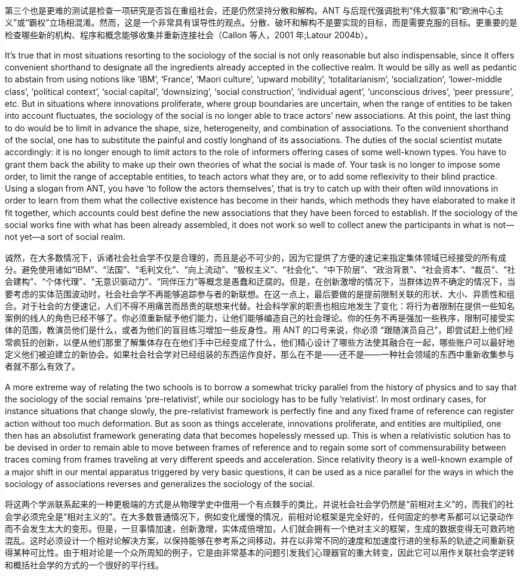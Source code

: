 第三个也是更难的测试是检查一项研究是否旨在重组社会，还是仍然坚持分散和解构。ANT 与后现代强调批判“伟大叙事”和“欧洲中心主义”或“霸权”立场相混淆。然而，这是一个非常具有误导性的观点。分散、破坏和解构不是要实现的目标，而是需要克服的目标。更重要的是检查哪些新的机构、程序和概念能够收集并重新连接社会（Callon 等人，2001 年;Latour 2004b）。

It’s true that in most situations resorting to the sociology of the social is not only reasonable but also indispensable, since it offers convenient shorthand to designate all the ingredients already accepted in the collective realm. It would be silly as well as pedantic to abstain from using notions like ‘IBM’, ‘France’, ‘Maori culture’, ‘upward mobility’, ‘totalitarianism’, ‘socialization’, ‘lower-middle class’, ‘political context’, ‘social capital’, ‘downsizing’, ‘social construction’, ‘individual agent’, ‘unconscious drives’, ‘peer pressure’, etc. But in situations where innovations proliferate, where group boundaries are uncertain, when the range of entities to be taken into account fluctuates, the sociology of the social is no longer able to trace actors’ new associations. At this point, the last thing to do would be to limit in advance the shape, size, heterogeneity, and combination of associations. To the convenient shorthand of the social, one has to substitute the painful and costly longhand of its associations. The duties of the social scientist mutate accordingly: it is no longer enough to limit actors to the role of informers offering cases of some well-known types. You have to grant them back the ability to make up their own theories of what the social is made of. Your task is no longer to impose some order, to limit the range of acceptable entities, to teach actors what they are, or to add some reflexivity to their blind practice. Using a slogan from ANT, you have ‘to follow the actors themselves’, that is try to catch up with their often wild innovations in order to learn from them what the collective existence has become in their hands, which methods they have elaborated to make it fit together, which accounts could best define the new associations that they have been forced to establish. If the sociology of the social works fine with what has been already assembled, it does not work so well to collect anew the participants in what is not—not yet—a sort of social realm.

诚然，在大多数情况下，诉诸社会社会学不仅是合理的，而且是必不可少的，因为它提供了方便的速记来指定集体领域已经接受的所有成分。避免使用诸如“IBM”、“法国”、“毛利文化”、“向上流动”、“极权主义”、“社会化”、“中下阶层”、“政治背景”、“社会资本”、“裁员”、“社会建构”、“个体代理”、“无意识驱动力”、“同伴压力”等概念是愚蠢和迂腐的。但是，在创新激增的情况下，当群体边界不确定的情况下，当要考虑的实体范围波动时，社会社会学不再能够追踪参与者的新联想。在这一点上，最后要做的是提前限制关联的形状、大小、异质性和组合。对于社会的方便速记，人们不得不用痛苦而昂贵的联想来代替。社会科学家的职责也相应地发生了变化：将行为者限制在提供一些知名案例的线人的角色已经不够了。你必须重新赋予他们能力，让他们能够编造自己的社会理论。你的任务不再是强加一些秩序，限制可接受实体的范围，教演员他们是什么，或者为他们的盲目练习增加一些反身性。用 ANT 的口号来说，你必须 “跟随演员自己”，即尝试赶上他们经常疯狂的创新，以便从他们那里了解集体存在在他们手中已经变成了什么，他们精心设计了哪些方法使其融合在一起，哪些账户可以最好地定义他们被迫建立的新协会。如果社会社会学对已经组装的东西运作良好，那么在不是——还不是——一种社会领域的东西中重新收集参与者就不那么有效了。

A more extreme way of relating the two schools is to borrow a somewhat tricky parallel from the history of physics and to say that the sociology of the social remains ‘pre-relativist’, while our sociology has to be fully ‘relativist’. In most ordinary cases, for instance situations that change slowly, the pre-relativist framework is perfectly fine and any fixed frame of reference can register action without too much deformation. But as soon as things accelerate, innovations proliferate, and entities are multiplied, one then has an absolutist framework generating data that becomes hopelessly messed up. This is when a relativistic solution has to be devised in order to remain able to move between frames of reference and to regain some sort of commensurability between traces coming from frames traveling at very different speeds and acceleration. Since relativity theory is a well-known example of a major shift in our mental apparatus triggered by very basic questions, it can be used as a nice parallel for the ways in which the sociology of associations reverses and generalizes the sociology of the social.

将这两个学派联系起来的一种更极端的方式是从物理学史中借用一个有点棘手的类比，并说社会社会学仍然是“前相对主义”的，而我们的社会学必须完全是“相对主义的”。在大多数普通情况下，例如变化缓慢的情况，前相对论框架是完全好的，任何固定的参考系都可以记录动作而不会发生太大的变形。但是，一旦事情加速，创新激增，实体成倍增加，人们就会拥有一个绝对主义的框架，生成的数据变得无可救药地混乱。这时必须设计一个相对论解决方案，以保持能够在参考系之间移动，并在以非常不同的速度和加速度行进的坐标系的轨迹之间重新获得某种可比性。由于相对论是一个众所周知的例子，它是由非常基本的问题引发我们心理器官的重大转变，因此它可以用作关联社会学逆转和概括社会学的方式的一个很好的平行线。
